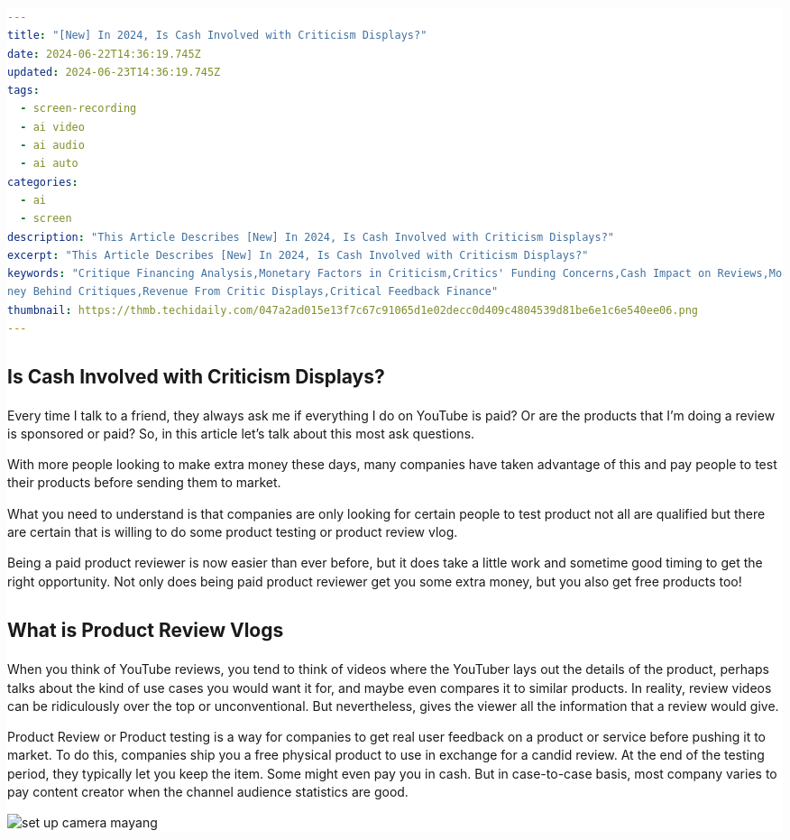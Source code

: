 ```yaml
---
title: "[New] In 2024, Is Cash Involved with Criticism Displays?"
date: 2024-06-22T14:36:19.745Z
updated: 2024-06-23T14:36:19.745Z
tags: 
  - screen-recording
  - ai video
  - ai audio
  - ai auto
categories: 
  - ai
  - screen
description: "This Article Describes [New] In 2024, Is Cash Involved with Criticism Displays?"
excerpt: "This Article Describes [New] In 2024, Is Cash Involved with Criticism Displays?"
keywords: "Critique Financing Analysis,Monetary Factors in Criticism,Critics' Funding Concerns,Cash Impact on Reviews,Money Behind Critiques,Revenue From Critic Displays,Critical Feedback Finance"
thumbnail: https://thmb.techidaily.com/047a2ad015e13f7c67c91065d1e02decc0d409c4804539d81be6e1c6e540ee06.png
---
```


## Is Cash Involved with Criticism Displays?

Every time I talk to a friend, they always ask me if everything I do on YouTube is paid? Or are the products that I’m doing a review is sponsored or paid? So, in this article let’s talk about this most ask questions.

With more people looking to make extra money these days, many companies have taken advantage of this and pay people to test their products before sending them to market.

What you need to understand is that companies are only looking for certain people to test product not all are qualified but there are certain that is willing to do some product testing or product review vlog.

Being a paid product reviewer is now easier than ever before, but it does take a little work and sometime good timing to get the right opportunity. Not only does being paid product reviewer get you some extra money, but you also get free products too!

## What is Product Review Vlogs

When you think of YouTube reviews, you tend to think of videos where the YouTuber lays out the details of the product, perhaps talks about the kind of use cases you would want it for, and maybe even compares it to similar products. In reality, review videos can be ridiculously over the top or unconventional. But nevertheless, gives the viewer all the information that a review would give.

Product Review or Product testing is a way for companies to get real user feedback on a product or service before pushing it to market. To do this, companies ship you a free physical product to use in exchange for a candid review. At the end of the testing period, they typically let you keep the item. Some might even pay you in cash. But in case-to-case basis, most company varies to pay content creator when the channel audience statistics are good.

![set up camera mayang](https://images.wondershare.com/filmora/article-images/2022/07/set-up-camera-mayang.jpg)
